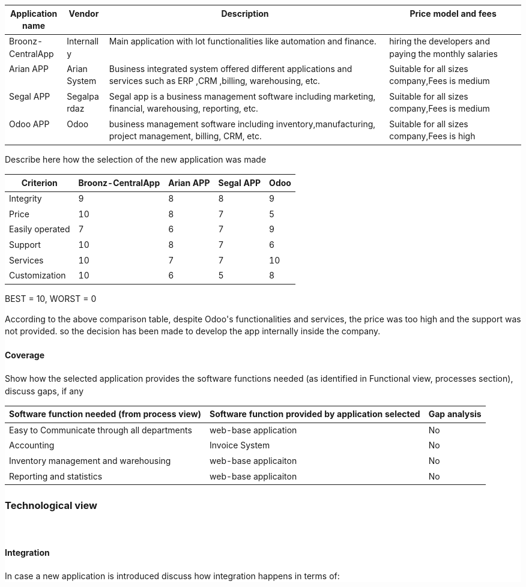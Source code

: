 | Application name | Vendor | Description | Price model and fees |
| --- | --- | --- | --- |
|  Broonz-CentralApp |  Internally |  Main application with lot functionalities like automation and finance. |  hiring the developers and paying the monthly salaries |
|  Arian APP |  Arian System |  Business integrated system offered different applications and services such as ERP ,CRM ,billing, warehousing, etc. |  Suitable for all sizes company,Fees is medium |
|  Segal APP |  Segalpardaz |  Segal app is a business management software including marketing, financial, warehousing, reporting, etc. | Suitable for all sizes company,Fees is medium |
|  Odoo APP |   Odoo |  business management software including inventory,manufacturing, project management, billing, CRM, etc. |  Suitable for all sizes company,Fees is high |


Describe here how the selection of the new application was made

| Criterion | Broonz-CentralApp | Arian APP | Segal APP | Odoo |
| --- | --- | --- | --- | ---|
|  Integrity |  9 |  8 |  8 | 9|
|  Price | 10  | 8  |  7 |5|
|  Easily operated | 7  |  6 | 7  |9|
|  Support |  10 |  8 |  7 | 6|
|  Services | 10  |  7 |  7 |10|
|  Customization | 10 |  6 | 5  | 8|

BEST = 10, WORST = 0

According to the above comparison table, despite Odoo's functionalities and services, the price was too high and the support was not provided. so the decision has been made to develop the app internally inside the company.

#### Coverage

Show how the selected application provides the software functions needed (as identified in Functional view, processes section), discuss gaps, if any

| Software function needed (from process view) | Software function provided by application selected | Gap analysis |
| --- | --- | --- |
| Easy to Communicate through all departments  |  web-base application |  No |
|  Accounting | Invoice System  |  No |
| Inventory management and warehousing  |  web-base applicaiton | No  |
| Reporting and statistics |  web-base applicaiton | No  |


### Technological view

<img src="https://www.mediafire.com/convkey/7f95/ol04wdtrt1d0yfb6g.jpg" alt=""> <br>


#### Integration

In case a new application is introduced discuss how integration happens in terms of:

